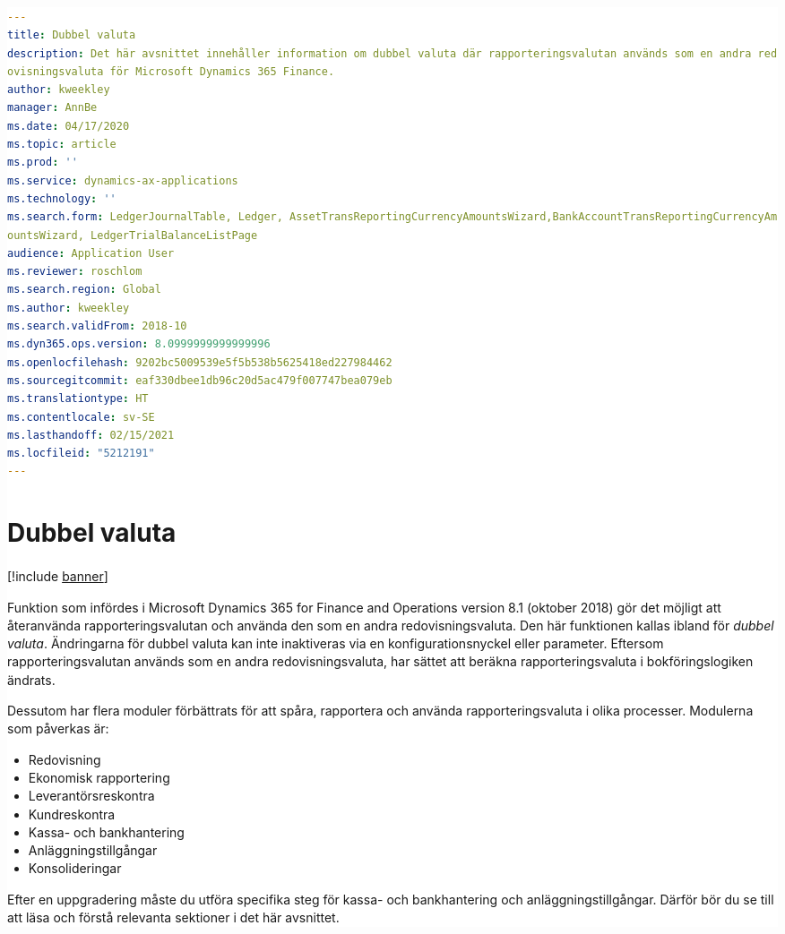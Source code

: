 ```yaml
---
title: Dubbel valuta
description: Det här avsnittet innehåller information om dubbel valuta där rapporteringsvalutan används som en andra redovisningsvaluta för Microsoft Dynamics 365 Finance.
author: kweekley
manager: AnnBe
ms.date: 04/17/2020
ms.topic: article
ms.prod: ''
ms.service: dynamics-ax-applications
ms.technology: ''
ms.search.form: LedgerJournalTable, Ledger, AssetTransReportingCurrencyAmountsWizard,BankAccountTransReportingCurrencyAmountsWizard, LedgerTrialBalanceListPage
audience: Application User
ms.reviewer: roschlom
ms.search.region: Global
ms.author: kweekley
ms.search.validFrom: 2018-10
ms.dyn365.ops.version: 8.0999999999999996
ms.openlocfilehash: 9202bc5009539e5f5b538b5625418ed227984462
ms.sourcegitcommit: eaf330dbee1db96c20d5ac479f007747bea079eb
ms.translationtype: HT
ms.contentlocale: sv-SE
ms.lasthandoff: 02/15/2021
ms.locfileid: "5212191"
---
```

# <a name="dual-currency"></a>Dubbel valuta

[!include [banner](../includes/banner.md)]

Funktion som infördes i Microsoft Dynamics 365 for Finance and Operations version 8.1 (oktober 2018) gör det möjligt att återanvända rapporteringsvalutan och använda den som en andra redovisningsvaluta. Den här funktionen kallas ibland för *dubbel valuta*. Ändringarna för dubbel valuta kan inte inaktiveras via en konfigurationsnyckel eller parameter. Eftersom rapporteringsvalutan används som en andra redovisningsvaluta, har sättet att beräkna rapporteringsvaluta i bokföringslogiken ändrats.

Dessutom har flera moduler förbättrats för att spåra, rapportera och använda rapporteringsvaluta i olika processer. Modulerna som påverkas är:

- Redovisning 
- Ekonomisk rapportering 
- Leverantörsreskontra
- Kundreskontra 
- Kassa- och bankhantering 
- Anläggningstillgångar 
- Konsolideringar

Efter en uppgradering måste du utföra specifika steg för kassa- och bankhantering och anläggningstillgångar. Därför bör du se till att läsa och förstå relevanta sektioner i det här avsnittet.
